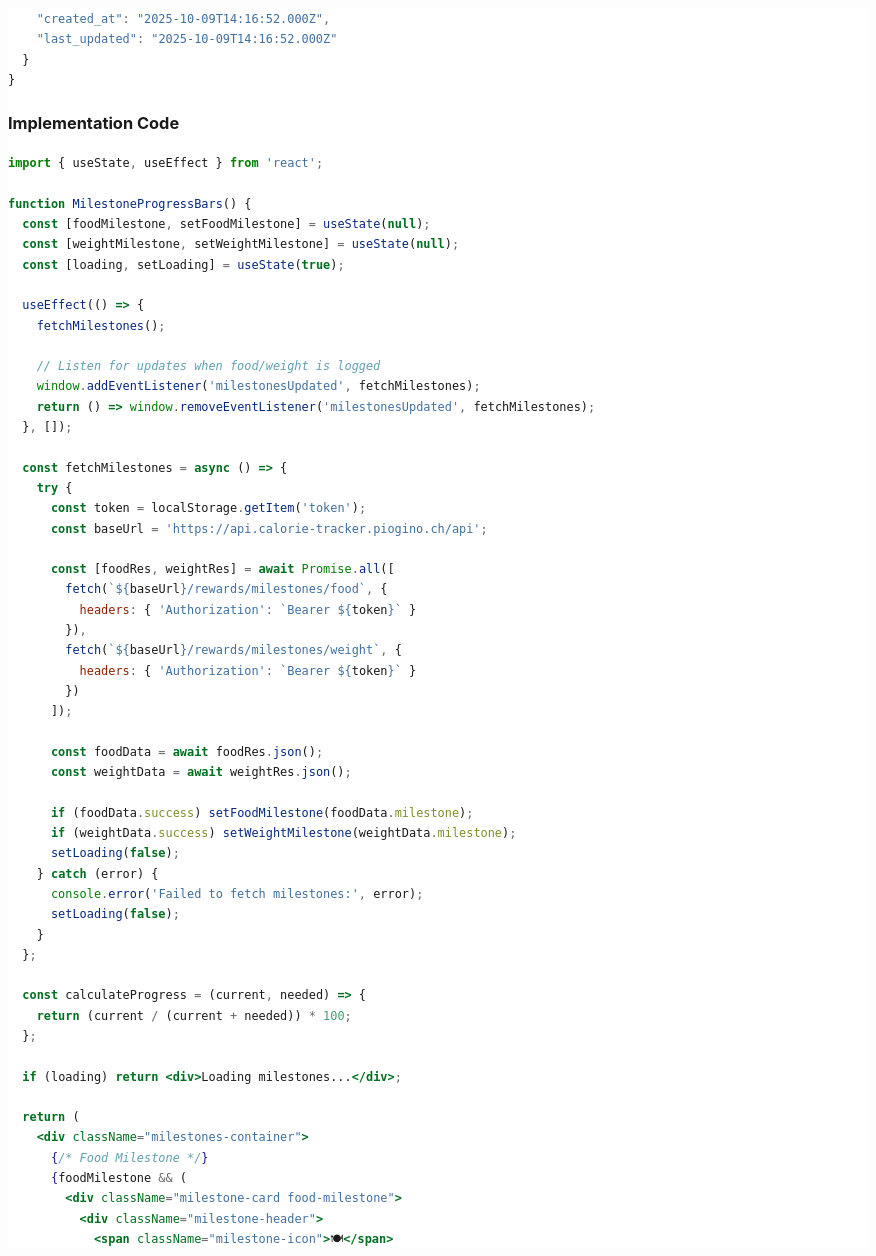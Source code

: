 ```javascript
    "created_at": "2025-10-09T14:16:52.000Z",
    "last_updated": "2025-10-09T14:16:52.000Z"
  }
}
```

### Implementation Code

```jsx
import { useState, useEffect } from 'react';

function MilestoneProgressBars() {
  const [foodMilestone, setFoodMilestone] = useState(null);
  const [weightMilestone, setWeightMilestone] = useState(null);
  const [loading, setLoading] = useState(true);

  useEffect(() => {
    fetchMilestones();
    
    // Listen for updates when food/weight is logged
    window.addEventListener('milestonesUpdated', fetchMilestones);
    return () => window.removeEventListener('milestonesUpdated', fetchMilestones);
  }, []);

  const fetchMilestones = async () => {
    try {
      const token = localStorage.getItem('token');
      const baseUrl = 'https://api.calorie-tracker.piogino.ch/api';
      
      const [foodRes, weightRes] = await Promise.all([
        fetch(`${baseUrl}/rewards/milestones/food`, {
          headers: { 'Authorization': `Bearer ${token}` }
        }),
        fetch(`${baseUrl}/rewards/milestones/weight`, {
          headers: { 'Authorization': `Bearer ${token}` }
        })
      ]);

      const foodData = await foodRes.json();
      const weightData = await weightRes.json();

      if (foodData.success) setFoodMilestone(foodData.milestone);
      if (weightData.success) setWeightMilestone(weightData.milestone);
      setLoading(false);
    } catch (error) {
      console.error('Failed to fetch milestones:', error);
      setLoading(false);
    }
  };

  const calculateProgress = (current, needed) => {
    return (current / (current + needed)) * 100;
  };

  if (loading) return <div>Loading milestones...</div>;

  return (
    <div className="milestones-container">
      {/* Food Milestone */}
      {foodMilestone && (
        <div className="milestone-card food-milestone">
          <div className="milestone-header">
            <span className="milestone-icon">🍽️</span>
```